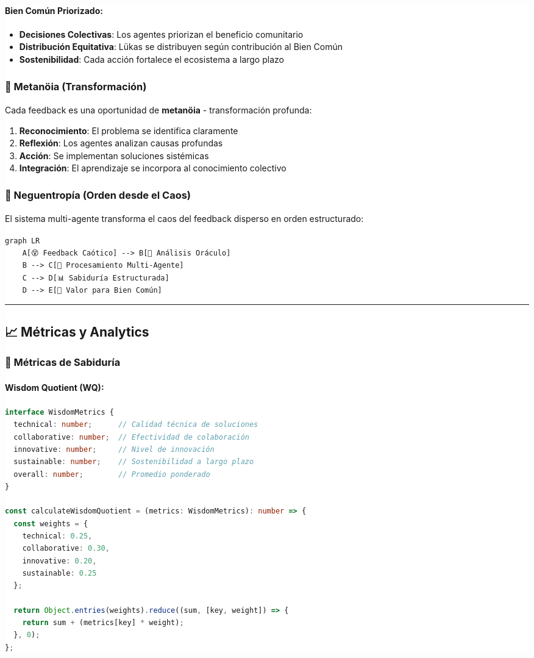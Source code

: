 #### Bien Común Priorizado:
- **Decisiones Colectivas**: Los agentes priorizan el beneficio comunitario
- **Distribución Equitativa**: Lükas se distribuyen según contribución al Bien Común
- **Sostenibilidad**: Cada acción fortalece el ecosistema a largo plazo

### 🔄 Metanöia (Transformación)

Cada feedback es una oportunidad de **metanöia** - transformación profunda:

1. **Reconocimiento**: El problema se identifica claramente
2. **Reflexión**: Los agentes analizan causas profundas
3. **Acción**: Se implementan soluciones sistémicas
4. **Integración**: El aprendizaje se incorpora al conocimiento colectivo

### 🌱 Neguentropía (Orden desde el Caos)

El sistema multi-agente transforma el caos del feedback disperso en orden estructurado:

```mermaid
graph LR
    A[😵 Feedback Caótico] --> B[🔮 Análisis Oráculo]
    B --> C[🤖 Procesamiento Multi-Agente]
    C --> D[📊 Sabiduría Estructurada]
    D --> E[🌟 Valor para Bien Común]
```

---

## 📈 Métricas y Analytics

### 🧠 Métricas de Sabiduría

#### Wisdom Quotient (WQ):
```typescript
interface WisdomMetrics {
  technical: number;      // Calidad técnica de soluciones
  collaborative: number;  // Efectividad de colaboración
  innovative: number;     // Nivel de innovación
  sustainable: number;    // Sostenibilidad a largo plazo
  overall: number;        // Promedio ponderado
}

const calculateWisdomQuotient = (metrics: WisdomMetrics): number => {
  const weights = {
    technical: 0.25,
    collaborative: 0.30,
    innovative: 0.20,
    sustainable: 0.25
  };
  
  return Object.entries(weights).reduce((sum, [key, weight]) => {
    return sum + (metrics[key] * weight);
  }, 0);
};
```
